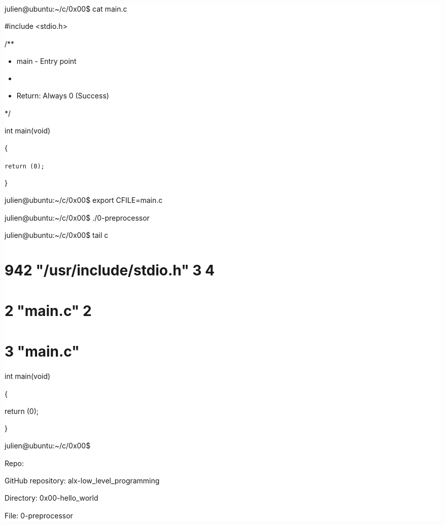 julien@ubuntu:~/c/0x00$ cat main.c 

#include <stdio.h>



/**

 * main - Entry point

 *

 * Return: Always 0 (Success)

 */

int main(void)

{

    return (0);

}

julien@ubuntu:~/c/0x00$ export CFILE=main.c

julien@ubuntu:~/c/0x00$ ./0-preprocessor 

julien@ubuntu:~/c/0x00$ tail c

# 942 "/usr/include/stdio.h" 3 4



# 2 "main.c" 2





# 3 "main.c"

int main(void)

{

 return (0);

}

julien@ubuntu:~/c/0x00$ 

Repo:



GitHub repository: alx-low_level_programming

Directory: 0x00-hello_world

File: 0-preprocessor
